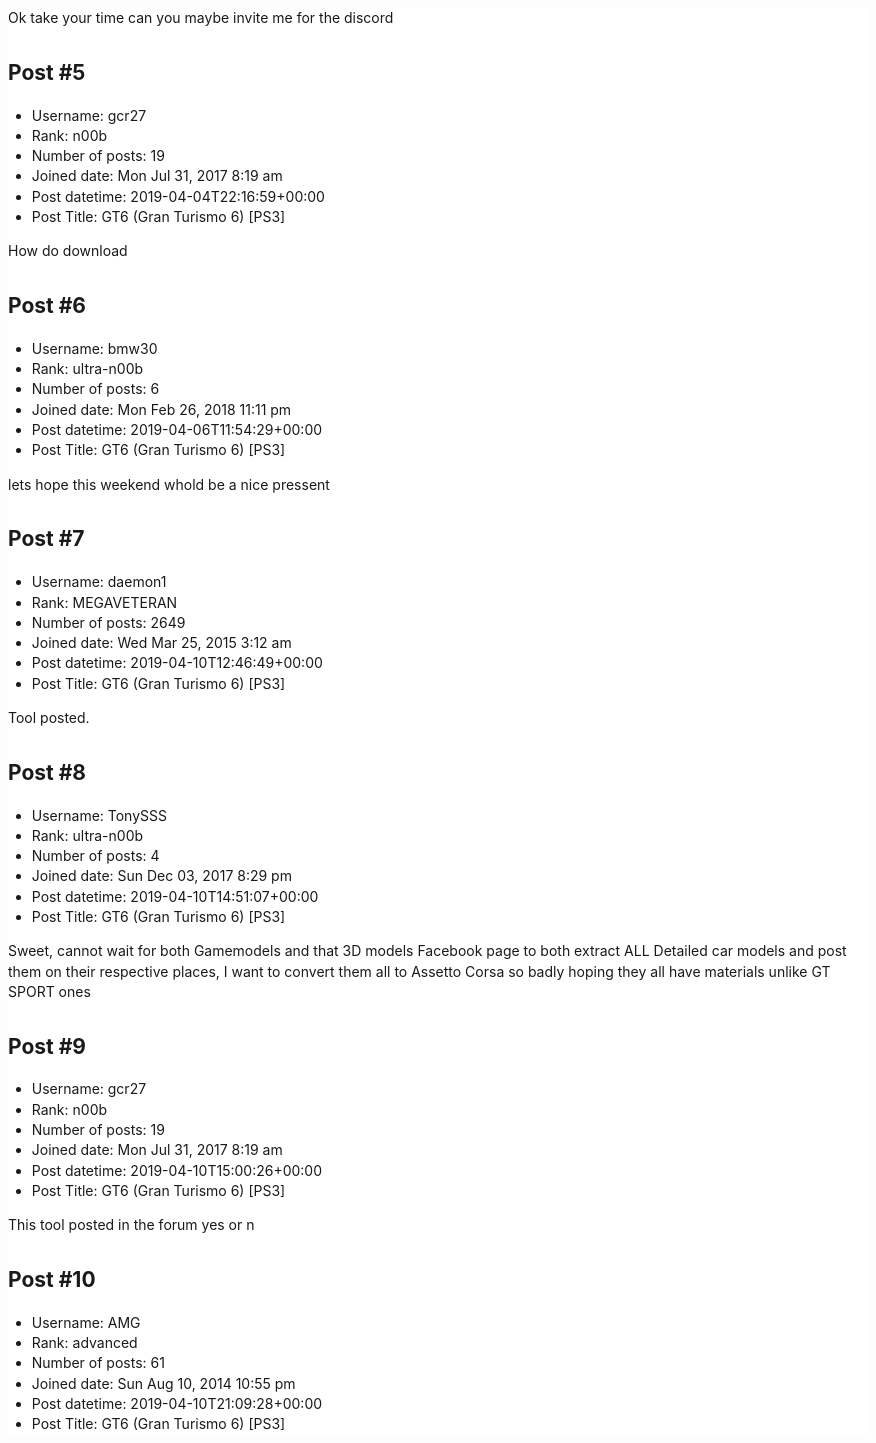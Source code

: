 Ok take your time can you maybe invite me for the discord
## Post #5
- Username: gcr27
- Rank: n00b
- Number of posts: 19
- Joined date: Mon Jul 31, 2017 8:19 am
- Post datetime: 2019-04-04T22:16:59+00:00
- Post Title: GT6 (Gran Turismo 6) [PS3]

How do download
## Post #6
- Username: bmw30
- Rank: ultra-n00b
- Number of posts: 6
- Joined date: Mon Feb 26, 2018 11:11 pm
- Post datetime: 2019-04-06T11:54:29+00:00
- Post Title: GT6 (Gran Turismo 6) [PS3]

lets hope this weekend whold be a nice pressent
## Post #7
- Username: daemon1
- Rank: MEGAVETERAN
- Number of posts: 2649
- Joined date: Wed Mar 25, 2015 3:12 am
- Post datetime: 2019-04-10T12:46:49+00:00
- Post Title: GT6 (Gran Turismo 6) [PS3]

Tool posted.
## Post #8
- Username: TonySSS
- Rank: ultra-n00b
- Number of posts: 4
- Joined date: Sun Dec 03, 2017 8:29 pm
- Post datetime: 2019-04-10T14:51:07+00:00
- Post Title: GT6 (Gran Turismo 6) [PS3]

Sweet, cannot wait for both Gamemodels and that 3D models Facebook page to both extract ALL Detailed car models and post them on their respective places, I want to convert them all to Assetto Corsa so badly hoping they all have materials unlike GT SPORT ones
## Post #9
- Username: gcr27
- Rank: n00b
- Number of posts: 19
- Joined date: Mon Jul 31, 2017 8:19 am
- Post datetime: 2019-04-10T15:00:26+00:00
- Post Title: GT6 (Gran Turismo 6) [PS3]

This tool posted in the forum yes or n
## Post #10
- Username: AMG
- Rank: advanced
- Number of posts: 61
- Joined date: Sun Aug 10, 2014 10:55 pm
- Post datetime: 2019-04-10T21:09:28+00:00
- Post Title: GT6 (Gran Turismo 6) [PS3]
